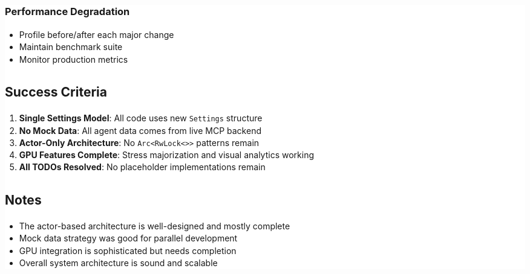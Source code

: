 ### Performance Degradation
- Profile before/after each major change
- Maintain benchmark suite
- Monitor production metrics

## Success Criteria

1. **Single Settings Model**: All code uses new `Settings` structure
2. **No Mock Data**: All agent data comes from live MCP backend
3. **Actor-Only Architecture**: No `Arc<RwLock<>>` patterns remain
4. **GPU Features Complete**: Stress majorization and visual analytics working
5. **All TODOs Resolved**: No placeholder implementations remain

## Notes

- The actor-based architecture is well-designed and mostly complete
- Mock data strategy was good for parallel development
- GPU integration is sophisticated but needs completion
- Overall system architecture is sound and scalable